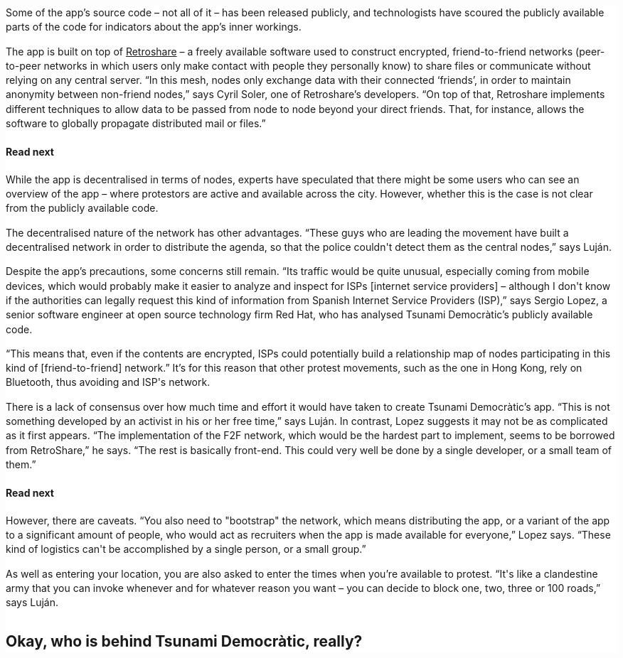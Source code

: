 Some of the app’s source code – not all of it – has been released publicly, and technologists have scoured the publicly available parts of the code for indicators about the app’s inner workings.

The app is built on top of [Retroshare](http://retroshare.cc/) – a freely available software used to construct encrypted, friend-to-friend networks (peer-to-peer networks in which users only make contact with people they personally know) to share files or communicate without relying on any central server. “In this mesh, nodes only exchange data with their connected ‘friends’, in order to maintain anonymity between non-friend nodes,” says Cyril Soler, one of Retroshare’s developers. “On top of that, Retroshare implements different techniques to allow data to be passed from node to node beyond your direct friends. That, for instance, allows the software to globally propagate distributed mail or files.”

#### Read next

While the app is decentralised in terms of nodes, experts have speculated that there might be some users who can see an overview of the app – where protestors are active and available across the city. However, whether this is the case is not clear from the publicly available code.

The decentralised nature of the network has other advantages. “These guys who are leading the movement have built a decentralised network in order to distribute the agenda, so that the police couldn't detect them as the central nodes,” says Luján.

Despite the app’s precautions, some concerns still remain. “Its traffic would be quite unusual, especially coming from mobile devices, which would probably make it easier to analyze and inspect for ISPs \[internet service providers\] – although I don't know if the authorities can legally request this kind of information from Spanish Internet Service Providers (ISP),” says Sergio Lopez, a senior software engineer at open source technology firm Red Hat, who has analysed Tsunami Democràtic’s publicly available code.

“This means that, even if the contents are encrypted, ISPs could potentially build a relationship map of nodes participating in this kind of \[friend-to-friend\] network.” It’s for this reason that other protest movements, such as the one in Hong Kong, rely on Bluetooth, thus avoiding and ISP's network.

There is a lack of consensus over how much time and effort it would have taken to create Tsunami Democràtic’s app. “This is not something developed by an activist in his or her free time,” says Luján. In contrast, Lopez suggests it may not be as complicated as it first appears. “The implementation of the F2F network, which would be the hardest part to implement, seems to be borrowed from RetroShare,” he says. “The rest is basically front-end. This could very well be done by a single developer, or a small team of them.”

#### Read next

However, there are caveats. “You also need to "bootstrap" the network, which means distributing the app, or a variant of the app to a significant amount of people, who would act as recruiters when the app is made available for everyone,” Lopez says. “These kind of logistics can't be accomplished by a single person, or a small group.”

As well as entering your location, you are also asked to enter the times when you’re available to protest. “It's like a clandestine army that you can invoke whenever and for whatever reason you want – you can decide to block one, two, three or 100 roads,” says Luján.

Okay, who is behind Tsunami Democràtic, really?
-----------------------------------------------
